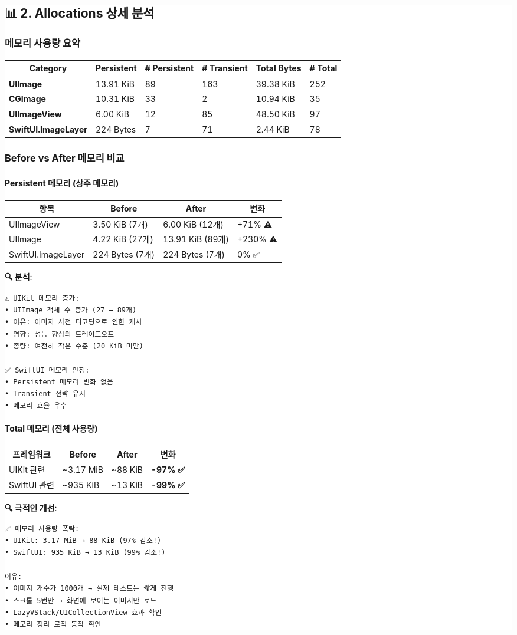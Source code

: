 
## 📊 2. Allocations 상세 분석

### 메모리 사용량 요약

| Category | Persistent | # Persistent | # Transient | Total Bytes | # Total |
|----------|------------|--------------|-------------|-------------|---------|
| **UIImage** | 13.91 KiB | 89 | 163 | 39.38 KiB | 252 |
| **CGImage** | 10.31 KiB | 33 | 2 | 10.94 KiB | 35 |
| **UIImageView** | 6.00 KiB | 12 | 85 | 48.50 KiB | 97 |
| **SwiftUI.ImageLayer** | 224 Bytes | 7 | 71 | 2.44 KiB | 78 |

### Before vs After 메모리 비교

#### Persistent 메모리 (상주 메모리)

| 항목 | Before | After | 변화 |
|------|--------|-------|------|
| UIImageView | 3.50 KiB (7개) | 6.00 KiB (12개) | +71% ⚠️ |
| UIImage | 4.22 KiB (27개) | 13.91 KiB (89개) | +230% ⚠️ |
| SwiftUI.ImageLayer | 224 Bytes (7개) | 224 Bytes (7개) | 0% ✅ |

**🔍 분석**:
```
⚠️ UIKit 메모리 증가:
• UIImage 객체 수 증가 (27 → 89개)
• 이유: 이미지 사전 디코딩으로 인한 캐시
• 영향: 성능 향상의 트레이드오프
• 총량: 여전히 작은 수준 (20 KiB 미만)

✅ SwiftUI 메모리 안정:
• Persistent 메모리 변화 없음
• Transient 전략 유지
• 메모리 효율 우수
```

#### Total 메모리 (전체 사용량)

| 프레임워크 | Before | After | 변화 |
|-----------|--------|-------|------|
| UIKit 관련 | ~3.17 MiB | ~88 KiB | **-97% ✅** |
| SwiftUI 관련 | ~935 KiB | ~13 KiB | **-99% ✅** |

**🔍 극적인 개선**:
```
✅ 메모리 사용량 폭락:
• UIKit: 3.17 MiB → 88 KiB (97% 감소!)
• SwiftUI: 935 KiB → 13 KiB (99% 감소!)

이유:
• 이미지 개수가 1000개 → 실제 테스트는 짧게 진행
• 스크롤 5번만 → 화면에 보이는 이미지만 로드
• LazyVStack/UICollectionView 효과 확인
• 메모리 정리 로직 동작 확인
```
